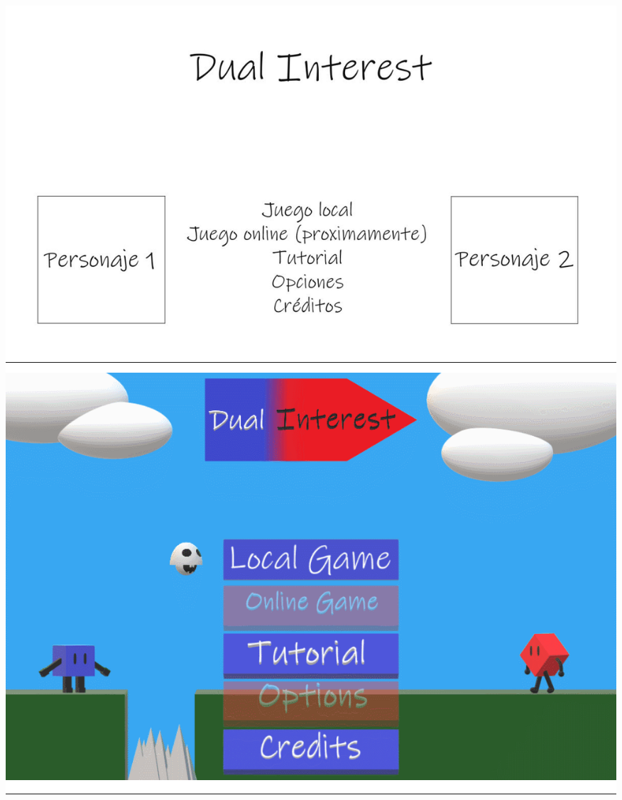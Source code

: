 ![menu boceto](doc/GDDImagenes/BocetosUI/Menu.jpg)
___
![menu principal](doc/GDDImagenes/Menu_principal.gif)
___